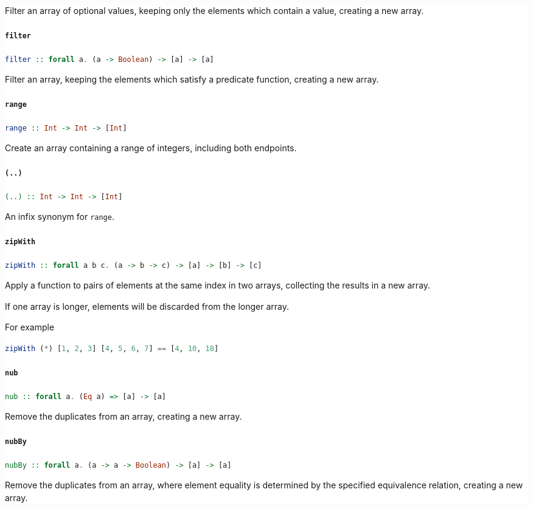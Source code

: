Filter an array of optional values, keeping only the elements which contain
a value, creating a new array.

#### `filter`

``` purescript
filter :: forall a. (a -> Boolean) -> [a] -> [a]
```

Filter an array, keeping the elements which satisfy a predicate function,
creating a new array.

#### `range`

``` purescript
range :: Int -> Int -> [Int]
```

Create an array containing a range of integers, including both endpoints.

#### `(..)`

``` purescript
(..) :: Int -> Int -> [Int]
```

An infix synonym for `range`.

#### `zipWith`

``` purescript
zipWith :: forall a b c. (a -> b -> c) -> [a] -> [b] -> [c]
```

Apply a function to pairs of elements at the same index in two arrays,
collecting the results in a new array.

If one array is longer, elements will be discarded from the longer array.

For example

```purescript
zipWith (*) [1, 2, 3] [4, 5, 6, 7] == [4, 10, 18]
```

#### `nub`

``` purescript
nub :: forall a. (Eq a) => [a] -> [a]
```

Remove the duplicates from an array, creating a new array.

#### `nubBy`

``` purescript
nubBy :: forall a. (a -> a -> Boolean) -> [a] -> [a]
```

Remove the duplicates from an array, where element equality is determined by the
specified equivalence relation, creating a new array.
